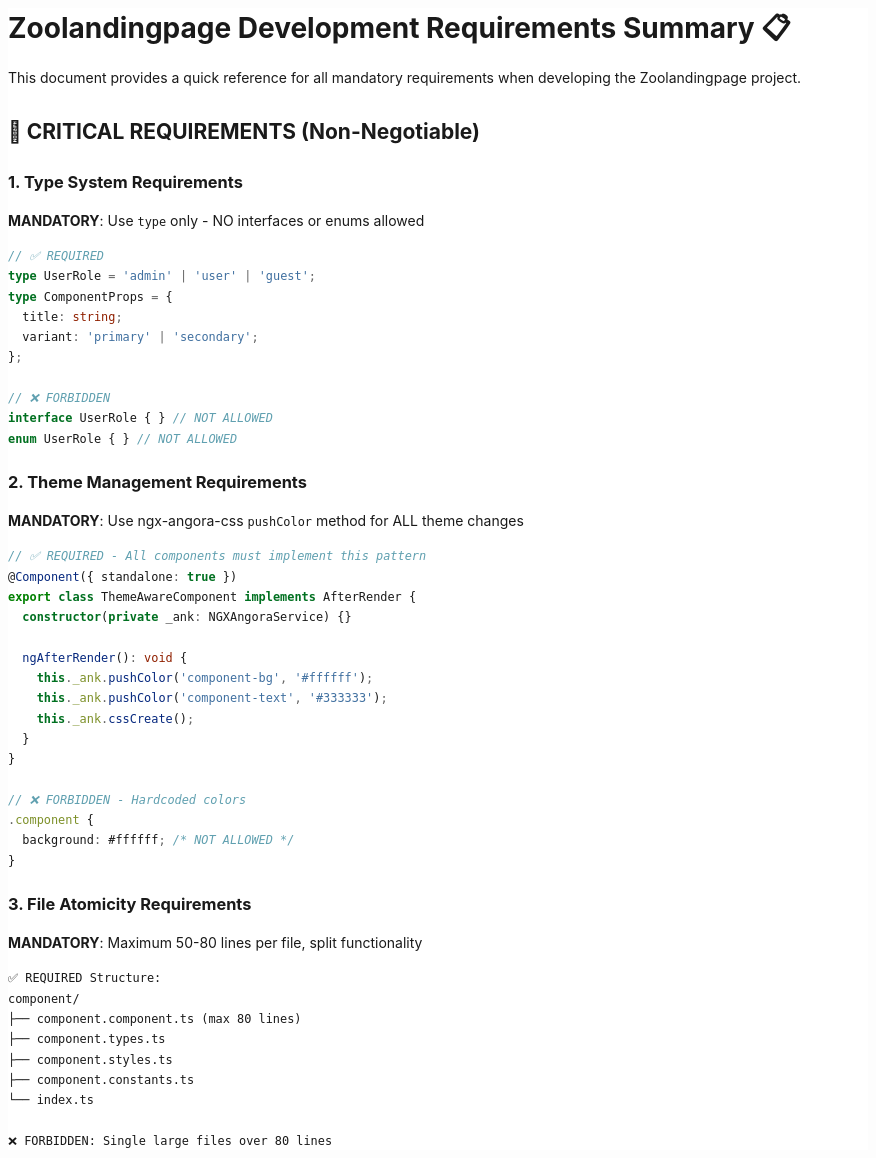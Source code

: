 # Zoolandingpage Development Requirements Summary 📋

This document provides a quick reference for all mandatory requirements when developing the Zoolandingpage project.

## 🚨 CRITICAL REQUIREMENTS (Non-Negotiable)

### 1. Type System Requirements

**MANDATORY**: Use `type` only - NO interfaces or enums allowed

```typescript
// ✅ REQUIRED
type UserRole = 'admin' | 'user' | 'guest';
type ComponentProps = {
  title: string;
  variant: 'primary' | 'secondary';
};

// ❌ FORBIDDEN
interface UserRole { } // NOT ALLOWED
enum UserRole { } // NOT ALLOWED
```

### 2. Theme Management Requirements

**MANDATORY**: Use ngx-angora-css `pushColor` method for ALL theme changes

```typescript
// ✅ REQUIRED - All components must implement this pattern
@Component({ standalone: true })
export class ThemeAwareComponent implements AfterRender {
  constructor(private _ank: NGXAngoraService) {}
  
  ngAfterRender(): void {
    this._ank.pushColor('component-bg', '#ffffff');
    this._ank.pushColor('component-text', '#333333');
    this._ank.cssCreate();
  }
}

// ❌ FORBIDDEN - Hardcoded colors
.component { 
  background: #ffffff; /* NOT ALLOWED */
}
```

### 3. File Atomicity Requirements

**MANDATORY**: Maximum 50-80 lines per file, split functionality

```text
✅ REQUIRED Structure:
component/
├── component.component.ts (max 80 lines)
├── component.types.ts
├── component.styles.ts
├── component.constants.ts
└── index.ts

❌ FORBIDDEN: Single large files over 80 lines
```
